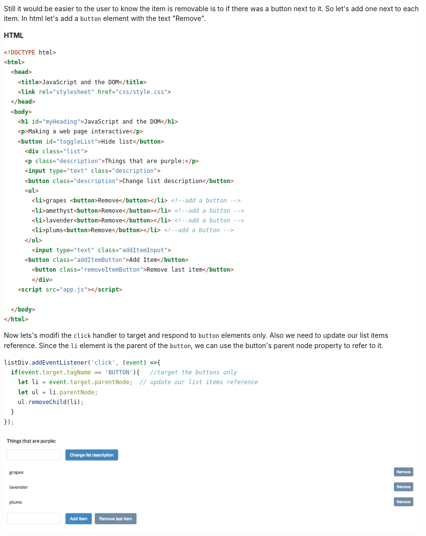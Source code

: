 Still it would be easier to the user to know the item is removable is to if there was a button next to it. So let's add one next to each item. In html let's add a `button` element with the text "Remove". 

**HTML**
```html
<!DOCTYPE html>
<html>
  <head>
    <title>JavaScript and the DOM</title>
    <link rel="stylesheet" href="css/style.css">
  </head>
  <body>
    <h1 id="myHeading">JavaScript and the DOM</h1>
    <p>Making a web page interactive</p> 
    <button id="toggleList">Hide list</button>
      <div class="list">
      <p class="description">Things that are purple:</p>
      <input type="text" class="description"> 
      <button class="description">Change list description</button>
      <ul>
        <li>grapes <button>Remove</button></li> <!--add a button -->
        <li>amethyst<button>Remove</button></li> <!--add a button -->
        <li>lavender<button>Remove</button></li> <!--add a button -->
        <li>plums<button>Remove</button></li> <!--add a button -->
      </ul>
        <input type="text" class="addItemInput"> 
      <button class="addItemButton">Add Item</button>
        <button class="removeItemButton">Remove last item</button>
        </div>
    <script src="app.js"></script>
   
  </body>
</html>
```
Now lets's modifi the `click` handler to target and respond to `button` elements only. Also we need to update our list items reference. Since the `li` element is the parent of the `button`, we can use the button's parent node property to refer to it. 

```js
listDiv.addEventListener('click', (event) =>{
  if(event.target.tagName == 'BUTTON'){   //target the buttons only
    let li = event.target.parentNode;  // update our list items reference
    let ul = li.parentNode;
    ul.removeChild(li);
  }
});
```
![traverse-the-domm3](../traverse-the-dom3.png)
